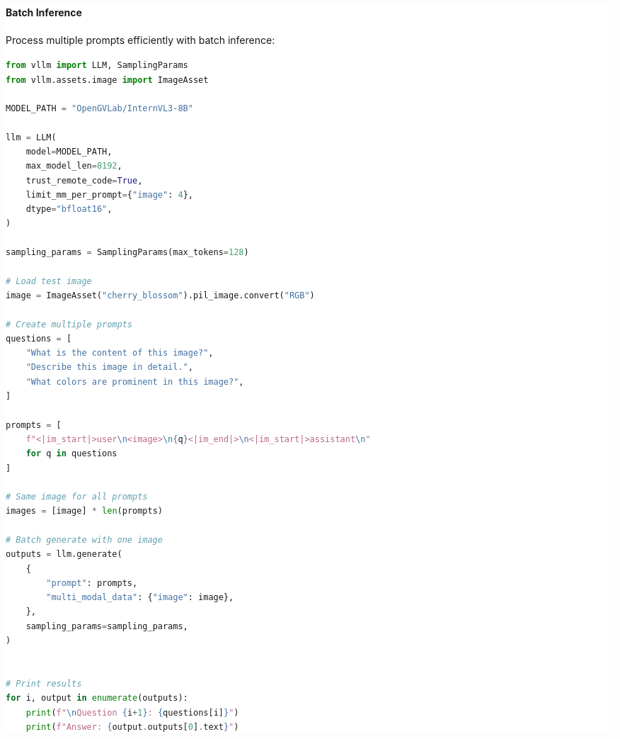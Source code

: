 ```
```

#### Batch Inference

Process multiple prompts efficiently with batch inference:

```python
from vllm import LLM, SamplingParams
from vllm.assets.image import ImageAsset

MODEL_PATH = "OpenGVLab/InternVL3-8B"

llm = LLM(
    model=MODEL_PATH,
    max_model_len=8192,
    trust_remote_code=True,
    limit_mm_per_prompt={"image": 4},
    dtype="bfloat16",
)

sampling_params = SamplingParams(max_tokens=128)

# Load test image
image = ImageAsset("cherry_blossom").pil_image.convert("RGB")

# Create multiple prompts
questions = [
    "What is the content of this image?",
    "Describe this image in detail.",
    "What colors are prominent in this image?",
]

prompts = [
    f"<|im_start|>user\n<image>\n{q}<|im_end|>\n<|im_start|>assistant\n"
    for q in questions
]

# Same image for all prompts
images = [image] * len(prompts)

# Batch generate with one image
outputs = llm.generate(
    {
        "prompt": prompts,
        "multi_modal_data": {"image": image},
    },
    sampling_params=sampling_params,
)


# Print results
for i, output in enumerate(outputs):
    print(f"\nQuestion {i+1}: {questions[i]}")
    print(f"Answer: {output.outputs[0].text}")
```

